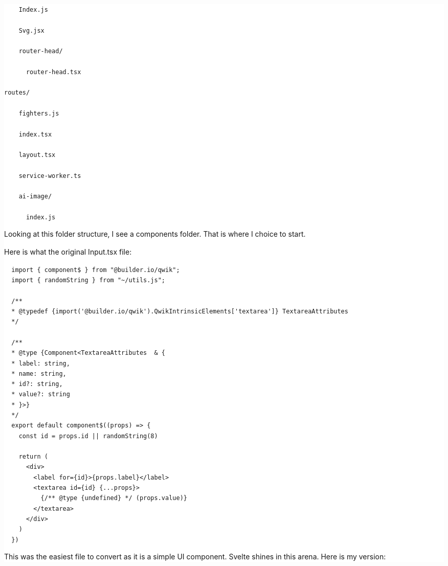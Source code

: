         Index.js

        Svg.jsx

        router-head/

          router-head.tsx

    routes/

        fighters.js

        index.tsx

        layout.tsx

        service-worker.ts

        ai-image/

          index.js
</pre>

Looking at this folder structure, I see a components folder.  That is where I choice to start.

Here is what the original Input.tsx file:

```tsx
  import { component$ } from "@builder.io/qwik";
  import { randomString } from "~/utils.js";

  /**
  * @typedef {import('@builder.io/qwik').QwikIntrinsicElements['textarea']} TextareaAttributes
  */

  /**
  * @type {Component<TextareaAttributes  & {
  * label: string,
  * name: string,
  * id?: string,
  * value?: string
  * }>}
  */
  export default component$((props) => {
    const id = props.id || randomString(8)

    return (
      <div>
        <label for={id}>{props.label}</label>
        <textarea id={id} {...props}>
          {/** @type {undefined} */ (props.value)}
        </textarea>
      </div>
    )
  })
```

This was the easiest file to convert as it is a simple UI component.  Svelte shines in this arena.  Here is my version:

